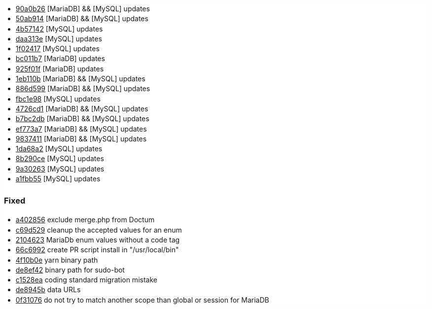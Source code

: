 - [90a0b26](https://github.com/williamdes/mariadb-mysql-kbs/commit/90a0b26638e67e32e230a1a1022878dbe8e7dd35) [MariaDB] && [MySQL] updates
- [50ab914](https://github.com/williamdes/mariadb-mysql-kbs/commit/50ab914b6df67ce5a4d63121bd8b1772bcadf872) [MariaDB] && [MySQL] updates
- [4b57142](https://github.com/williamdes/mariadb-mysql-kbs/commit/4b57142e4705617280ad3da9729240348b494f90) [MySQL] updates
- [daa313e](https://github.com/williamdes/mariadb-mysql-kbs/commit/daa313ea4fc19400ddc6fb5350dc79daf85d1a21) [MySQL] updates
- [1f02417](https://github.com/williamdes/mariadb-mysql-kbs/commit/1f024175e0deb70eff34e36d7305b58c0cef68d4) [MySQL] updates
- [bc011b7](https://github.com/williamdes/mariadb-mysql-kbs/commit/bc011b7ea4f36b10de81c4f58f55b6ff079ff2e2) [MariaDB] updates
- [925f01f](https://github.com/williamdes/mariadb-mysql-kbs/commit/925f01fd8dae8f8e4a72e680bce6223f1ab1084b) [MariaDB] updates
- [1eb110b](https://github.com/williamdes/mariadb-mysql-kbs/commit/1eb110b8c9238a88d406f0e232d63d8aa3d18053) [MariaDB] && [MySQL] updates
- [886d599](https://github.com/williamdes/mariadb-mysql-kbs/commit/886d599fb4ecd2e886629c177b2f9815c1fae957) [MariaDB] && [MySQL] updates
- [fbc1e98](https://github.com/williamdes/mariadb-mysql-kbs/commit/fbc1e98d0c4b98506b03ee30b60ee08fdbbe9440) [MySQL] updates
- [4726cd1](https://github.com/williamdes/mariadb-mysql-kbs/commit/4726cd1c799e3dad815f7113f3e62a7f383a7f40) [MariaDB] && [MySQL] updates
- [b7bc2db](https://github.com/williamdes/mariadb-mysql-kbs/commit/b7bc2dbf779c55c13f804a1cc4ce459e46f0e3e0) [MariaDB] && [MySQL] updates
- [ef773a7](https://github.com/williamdes/mariadb-mysql-kbs/commit/ef773a7a118e275b98b57cf18d0ad6cbfe514def) [MariaDB] && [MySQL] updates
- [9837411](https://github.com/williamdes/mariadb-mysql-kbs/commit/9837411eedb53b0cb61047699ad7081480f9c458) [MariaDB] && [MySQL] updates
- [1da68a2](https://github.com/williamdes/mariadb-mysql-kbs/commit/1da68a28fcbcf1f9fa9f886aab84526b0408424b) [MySQL] updates
- [8b290ce](https://github.com/williamdes/mariadb-mysql-kbs/commit/8b290ce7109586eca5a259f63cda60551da8ab61) [MySQL] updates
- [9a30263](https://github.com/williamdes/mariadb-mysql-kbs/commit/9a302637313e79c392467e28c925a39ab573b61d) [MySQL] updates
- [a1fbb55](https://github.com/williamdes/mariadb-mysql-kbs/commit/a1fbb55335510afabfe1b544564f24639ad6f668) [MySQL] updates

### Fixed

- [a402856](https://github.com/williamdes/mariadb-mysql-kbs/commit/a4028565d062339f18a504f39c61cfa04a962802) exclude merge.php from Doctum
- [c69d529](https://github.com/williamdes/mariadb-mysql-kbs/commit/c69d5296b09e7a5478b23d00ab865e3b3564a0cd) cleanup the accepted values for an enum
- [2104623](https://github.com/williamdes/mariadb-mysql-kbs/commit/21046232efaa4f5ec355477fe50b0dab19a44ca2) MariaDb enum values without a code tag
- [66c6992](https://github.com/williamdes/mariadb-mysql-kbs/commit/66c69927e3945cdc65f7919e7a757bd50dfe75c3) create PR script install in "/usr/local/bin"
- [4f10b0e](https://github.com/williamdes/mariadb-mysql-kbs/commit/4f10b0eb4f2551fa1d2643fead412bb8b6f9dd2d) yarn binary path
- [de8ef42](https://github.com/williamdes/mariadb-mysql-kbs/commit/de8ef42628bcfeb04627aa850783d88d82046ba6) binary path for sudo-bot
- [c1528ea](https://github.com/williamdes/mariadb-mysql-kbs/commit/c1528ea35b0838ceefc18dbbf82141848a8c0213) coding standard migration mistake
- [de8945b](https://github.com/williamdes/mariadb-mysql-kbs/commit/de8945b622f3360245784f7fa7653537c72b592b) data URLs
- [0f31076](https://github.com/williamdes/mariadb-mysql-kbs/commit/0f31076dae1ebe2af5c13521e6a2031bc2381f14) do not try to match another scope than global or session for MariaDB
